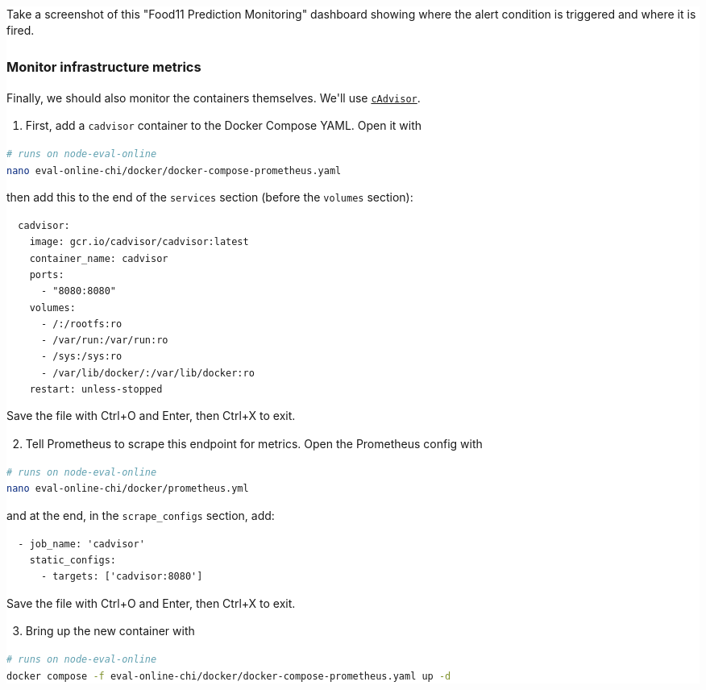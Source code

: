 
Take a screenshot of this "Food11 Prediction Monitoring" dashboard showing where the alert condition is triggered and where it is fired.




### Monitor infrastructure metrics

Finally, we should also monitor the containers themselves. We'll use [`cAdvisor`](https://github.com/google/cadvisor).

1) First, add a `cadvisor` container to the Docker Compose YAML. Open it with

```bash
# runs on node-eval-online
nano eval-online-chi/docker/docker-compose-prometheus.yaml
```

then add this to the end of the `services` section (before the `volumes` section):

```
  cadvisor:
    image: gcr.io/cadvisor/cadvisor:latest
    container_name: cadvisor
    ports:
      - "8080:8080"
    volumes:
      - /:/rootfs:ro
      - /var/run:/var/run:ro
      - /sys:/sys:ro
      - /var/lib/docker/:/var/lib/docker:ro
    restart: unless-stopped
```

Save the file with Ctrl+O and Enter, then Ctrl+X to exit.

2) Tell Prometheus to scrape this endpoint for metrics. Open the Prometheus config with

```bash
# runs on node-eval-online
nano eval-online-chi/docker/prometheus.yml
```

and at the end, in the `scrape_configs` section, add:

```
  - job_name: 'cadvisor'
    static_configs:
      - targets: ['cadvisor:8080']
```

Save the file with Ctrl+O and Enter, then Ctrl+X to exit.

3) Bring up the new container with

```bash
# runs on node-eval-online
docker compose -f eval-online-chi/docker/docker-compose-prometheus.yaml up -d
```
